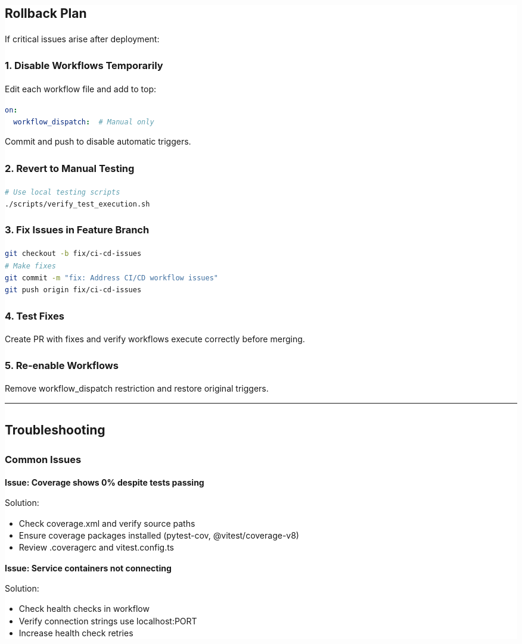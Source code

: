 ## Rollback Plan

If critical issues arise after deployment:

### 1. Disable Workflows Temporarily

Edit each workflow file and add to top:

```yaml
on:
  workflow_dispatch:  # Manual only
```

Commit and push to disable automatic triggers.

### 2. Revert to Manual Testing

```bash
# Use local testing scripts
./scripts/verify_test_execution.sh
```

### 3. Fix Issues in Feature Branch

```bash
git checkout -b fix/ci-cd-issues
# Make fixes
git commit -m "fix: Address CI/CD workflow issues"
git push origin fix/ci-cd-issues
```

### 4. Test Fixes

Create PR with fixes and verify workflows execute correctly before merging.

### 5. Re-enable Workflows

Remove workflow_dispatch restriction and restore original triggers.

---

## Troubleshooting

### Common Issues

**Issue: Coverage shows 0% despite tests passing**

Solution:
- Check coverage.xml and verify source paths
- Ensure coverage packages installed (pytest-cov, @vitest/coverage-v8)
- Review .coveragerc and vitest.config.ts

**Issue: Service containers not connecting**

Solution:
- Check health checks in workflow
- Verify connection strings use localhost:PORT
- Increase health check retries
